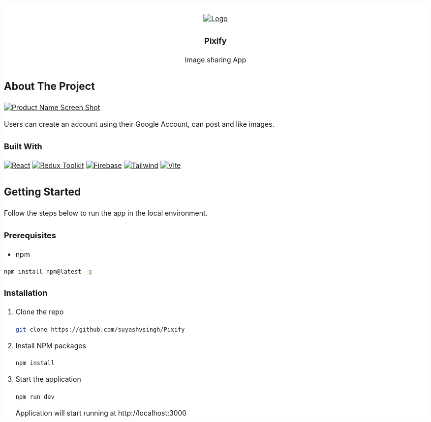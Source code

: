 <br />
<div align="center">
  <a href="https://github.com/github_username/repo_name">
    <img src="https://raw.githubusercontent.com/suyashvsingh/Pixify/master/public/icon.png" alt="Logo" height="80">
  </a>

<h3 align="center">Pixify</h3>

  <p align="center">
    Image sharing App
    <br />
</div>

## About The Project

[![Product Name Screen Shot][product-screenshot]](https://example.com)

Users can create an account using their Google Account, can post and like images.

### Built With

[![React][react.js]][react-url]
[![Redux Toolkit][redux]][redux-url]
[![Firebase][firebase]][firebase-url]
[![Tailwind][tailwind]][tailwind-url]
[![Vite][vite]][vite-url]

## Getting Started

Follow the steps below to run the app in the local environment.

### Prerequisites

-   npm

```sh
npm install npm@latest -g
```

### Installation

1. Clone the repo
    ```sh
    git clone https://github.com/suyashvsingh/Pixify
    ```
2. Install NPM packages

    ```sh
    npm install
    ```

3. Start the application
    ```sh
    npm run dev
    ```
    Application will start running at http://localhost:3000


[contributors-shield]: https://img.shields.io/github/contributors/github_username/repo_name.svg?style=for-the-badge
[contributors-url]: https://github.com/github_username/repo_name/graphs/contributors
[forks-shield]: https://img.shields.io/github/forks/github_username/repo_name.svg?style=for-the-badge
[forks-url]: https://github.com/github_username/repo_name/network/members
[stars-shield]: https://img.shields.io/github/stars/github_username/repo_name.svg?style=for-the-badge
[stars-url]: https://github.com/github_username/repo_name/stargazers
[issues-shield]: https://img.shields.io/github/issues/github_username/repo_name.svg?style=for-the-badge
[issues-url]: https://github.com/github_username/repo_name/issues
[license-shield]: https://img.shields.io/github/license/github_username/repo_name.svg?style=for-the-badge
[license-url]: https://github.com/github_username/repo_name/blob/master/LICENSE.txt
[linkedin-shield]: https://img.shields.io/badge/-LinkedIn-black.svg?style=for-the-badge&logo=linkedin&colorB=555
[linkedin-url]: https://linkedin.com/in/linkedin_username
[product-screenshot]: https://user-images.githubusercontent.com/80644262/192089966-323a38b9-d10e-4dbc-8c0e-6184390a4b90.png
[react.js]: https://img.shields.io/badge/React-20232A?style=for-the-badge&logo=react&logoColor=61DAFB
[react-url]: https://reactjs.org/
[node.js]: https://img.shields.io/badge/Node.js-339933?style=for-the-badge&logo=nodedotjs&logoColor=white
[node-url]: https://nodejs.org/en/
[express.js]: https://img.shields.io/badge/Express.js-000000?style=for-the-badge&logo=express&logoColor=white
[express-url]: https://expressjs.com/
[mongo.db]: https://img.shields.io/badge/MongoDB-4EA94B?style=for-the-badge&logo=mongodb&logoColor=white
[mongo-url]: https://www.mongodb.com/
[redux]: https://img.shields.io/badge/Redux-593D88?style=for-the-badge&logo=redux&logoColor=white
[redux-url]: https://redux-toolkit.js.org/
[firebase]: https://img.shields.io/badge/firebase-%23039BE5.svg?style=for-the-badge&logo=firebase
[firebase-url]: https://firebase.google.com/
[tailwind]: https://img.shields.io/badge/tailwindcss-%2338B2AC.svg?style=for-the-badge&logo=tailwind-css&logoColor=white
[tailwind-url]: https://tailwindcss.com/
[vite]: https://img.shields.io/badge/vite-%23646CFF.svg?style=for-the-badge&logo=vite&logoColor=white
[vite-url]: https://vitejs.dev/